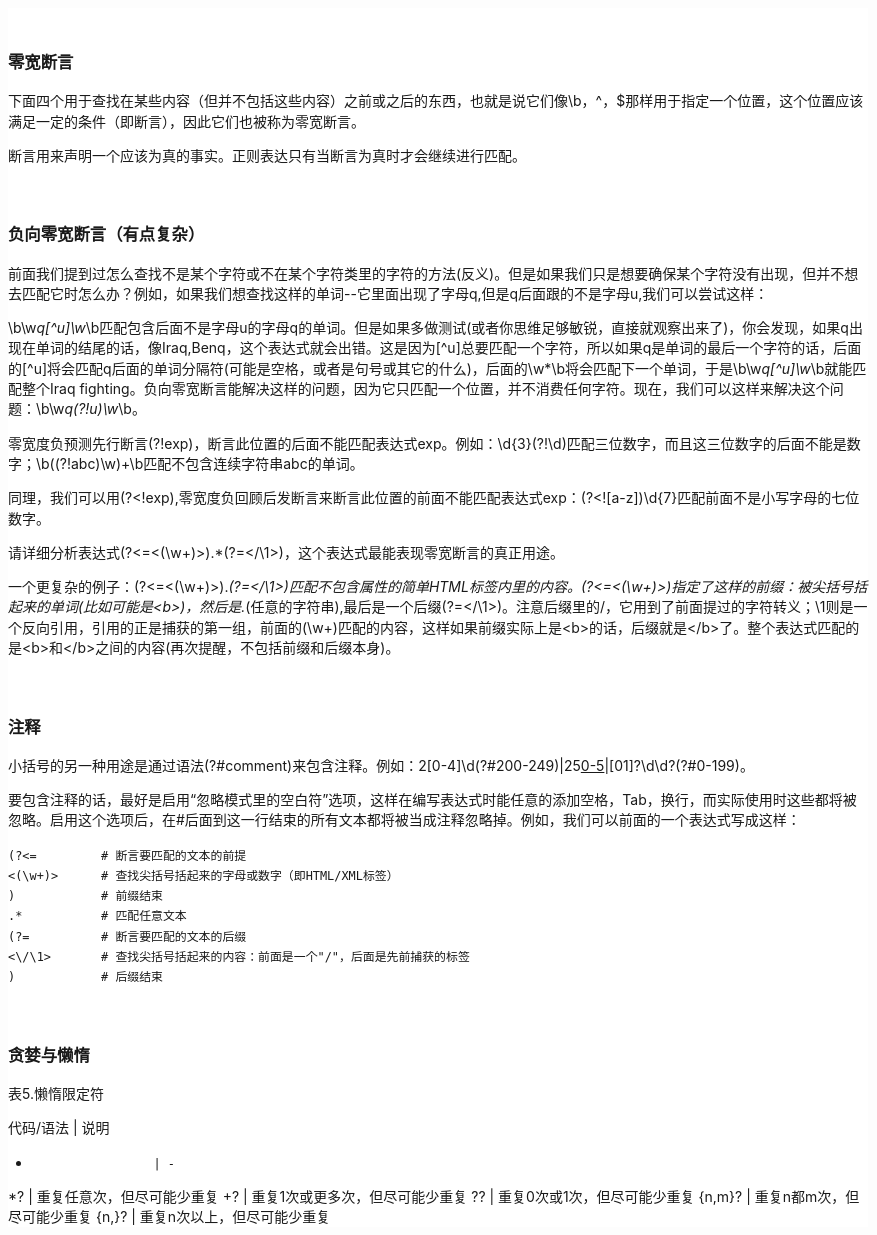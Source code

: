 <br>

### 零宽断言

下面四个用于查找在某些内容（但并不包括这些内容）之前或之后的东西，也就是说它们像\b，^，$那样用于指定一个位置，这个位置应该满足一定的条件（即断言），因此它们也被称为零宽断言。

断言用来声明一个应该为真的事实。正则表达只有当断言为真时才会继续进行匹配。

<br>

### 负向零宽断言（有点复杂）

前面我们提到过怎么查找不是某个字符或不在某个字符类里的字符的方法(反义)。但是如果我们只是想要确保某个字符没有出现，但并不想去匹配它时怎么办？例如，如果我们想查找这样的单词--它里面出现了字母q,但是q后面跟的不是字母u,我们可以尝试这样：

\b\w*q[^u]\w*\b匹配包含后面不是字母u的字母q的单词。但是如果多做测试(或者你思维足够敏锐，直接就观察出来了)，你会发现，如果q出现在单词的结尾的话，像Iraq,Benq，这个表达式就会出错。这是因为[^u]总要匹配一个字符，所以如果q是单词的最后一个字符的话，后面的[^u]将会匹配q后面的单词分隔符(可能是空格，或者是句号或其它的什么)，后面的\w*\b将会匹配下一个单词，于是\b\w*q[^u]\w*\b就能匹配整个Iraq fighting。负向零宽断言能解决这样的问题，因为它只匹配一个位置，并不消费任何字符。现在，我们可以这样来解决这个问题：\b\w*q(?!u)\w*\b。

零宽度负预测先行断言(?!exp)，断言此位置的后面不能匹配表达式exp。例如：\d{3}(?!\d)匹配三位数字，而且这三位数字的后面不能是数字；\b((?!abc)\w)+\b匹配不包含连续字符串abc的单词。

同理，我们可以用(?<!exp),零宽度负回顾后发断言来断言此位置的前面不能匹配表达式exp：(?<![a-z])\d{7}匹配前面不是小写字母的七位数字。

请详细分析表达式(?<=<(\w+)>).*(?=<\/\1>)，这个表达式最能表现零宽断言的真正用途。

一个更复杂的例子：(?<=<(\w+)>).*(?=<\/\1>)匹配不包含属性的简单HTML标签内里的内容。(?<=<(\w+)>)指定了这样的前缀：被尖括号括起来的单词(比如可能是\<b\>)，然后是.*(任意的字符串),最后是一个后缀(?=<\/\1>)。注意后缀里的\/，它用到了前面提过的字符转义；\1则是一个反向引用，引用的正是捕获的第一组，前面的(\w+)匹配的内容，这样如果前缀实际上是\<b\>的话，后缀就是\</b\>了。整个表达式匹配的是\<b\>和\</b\>之间的内容(再次提醒，不包括前缀和后缀本身)。

<br>

### 注释
小括号的另一种用途是通过语法(?#comment)来包含注释。例如：2[0-4]\d(?#200-249)|25[0-5](?#250-255)|[01]?\d\d?(?#0-199)。

要包含注释的话，最好是启用“忽略模式里的空白符”选项，这样在编写表达式时能任意的添加空格，Tab，换行，而实际使用时这些都将被忽略。启用这个选项后，在#后面到这一行结束的所有文本都将被当成注释忽略掉。例如，我们可以前面的一个表达式写成这样：
```
(?<=         # 断言要匹配的文本的前提
<(\w+)>      # 查找尖括号括起来的字母或数字（即HTML/XML标签）
)            # 前缀结束
.*           # 匹配任意文本
(?=          # 断言要匹配的文本的后缀
<\/\1>       # 查找尖括号括起来的内容：前面是一个"/"，后面是先前捕获的标签
)            # 后缀结束
```

<br>

### 贪婪与懒惰

表5.懒惰限定符

代码/语法        |    说明
-                      | -
*?                    | 重复任意次，但尽可能少重复
+?                   | 重复1次或更多次，但尽可能少重复
??                   | 重复0次或1次，但尽可能少重复
{n,m}?             | 重复n都m次，但尽可能少重复
{n,}?                | 重复n次以上，但尽可能少重复 
